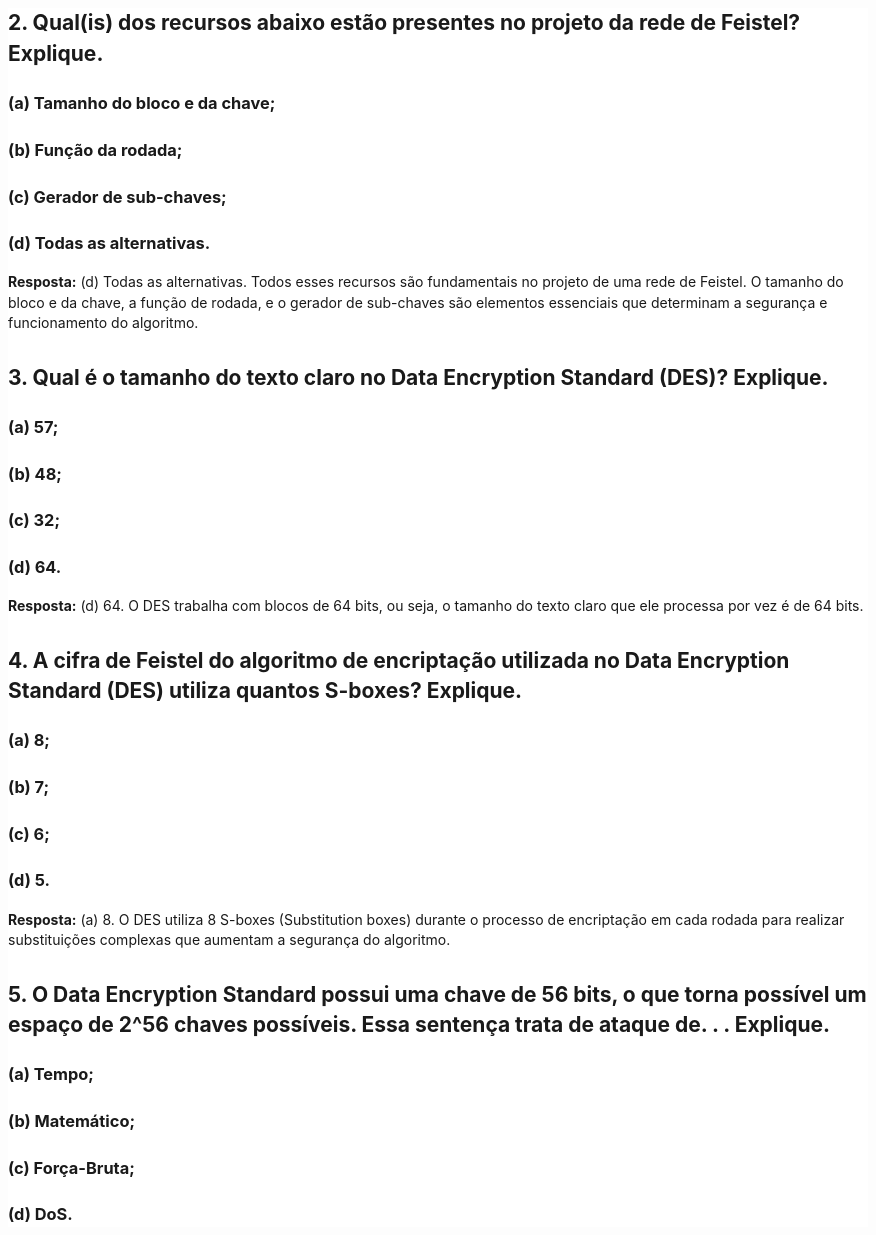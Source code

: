 ## 2. Qual(is) dos recursos abaixo estão presentes no projeto da rede de Feistel? Explique.

### (a) Tamanho do bloco e da chave;
### (b) Função da rodada;
### (c) Gerador de sub-chaves;
### (d) Todas as alternativas.

**Resposta:** (d) Todas as alternativas.
Todos esses recursos são fundamentais no projeto de uma rede de Feistel. O tamanho do bloco e da chave, a função de rodada, e o gerador de sub-chaves são elementos essenciais que determinam a segurança e funcionamento do algoritmo.

## 3. Qual é o tamanho do texto claro no Data Encryption Standard (DES)? Explique.

### (a) 57;
### (b) 48;
### (c) 32;
### (d) 64.

**Resposta:** (d) 64.
O DES trabalha com blocos de 64 bits, ou seja, o tamanho do texto claro que ele processa por vez é de 64 bits.

## 4. A cifra de Feistel do algoritmo de encriptação utilizada no Data Encryption Standard (DES) utiliza quantos S-boxes? Explique.

### (a) 8;
### (b) 7;
### (c) 6;
### (d) 5.

**Resposta:** (a) 8.
O DES utiliza 8 S-boxes (Substitution boxes) durante o processo de encriptação em cada rodada para realizar substituições complexas que aumentam a segurança do algoritmo.

## 5. O Data Encryption Standard possui uma chave de 56 bits, o que torna possível um espaço de 2^56 chaves possíveis. Essa sentença trata de ataque de. . . Explique.

### (a) Tempo;
### (b) Matemático;
### (c) Força-Bruta;
### (d) DoS.
